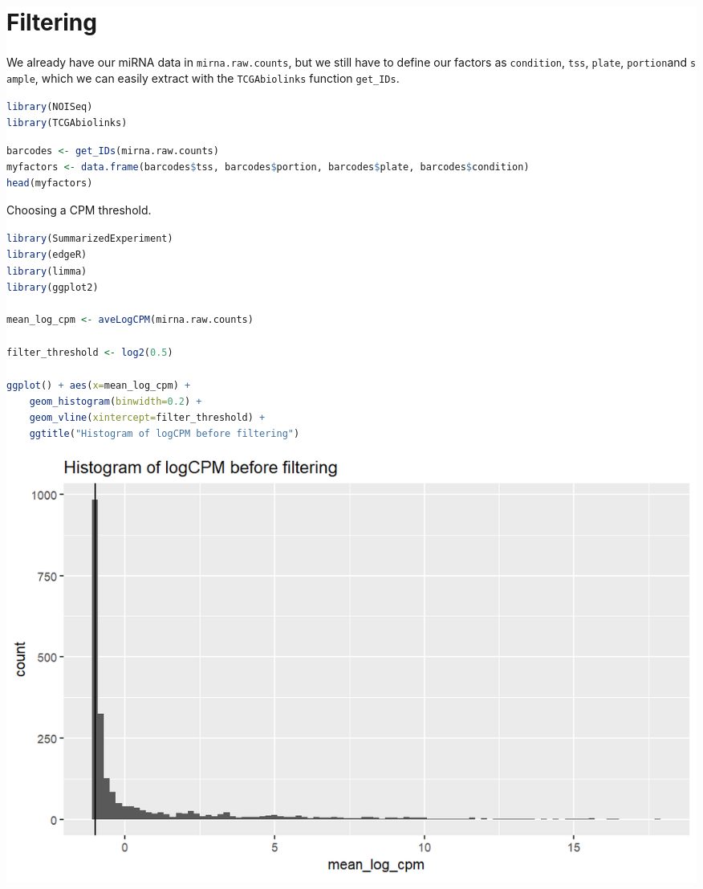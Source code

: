 # Filtering

We already have our miRNA data in `mirna.raw.counts`, but we still have
to define our factors as `condition`, `tss`, `plate`, `portion`and
`sample`, which we can easily extract with the `TCGAbiolinks` function
`get_IDs`.

``` r
library(NOISeq)
library(TCGAbiolinks)
```

``` r
barcodes <- get_IDs(mirna.raw.counts)
myfactors <- data.frame(barcodes$tss, barcodes$portion, barcodes$plate, barcodes$condition)
head(myfactors)
```

Choosing a CPM threshold.

``` r
library(SummarizedExperiment)
library(edgeR)
library(limma)
library(ggplot2)

mean_log_cpm <- aveLogCPM(mirna.raw.counts)

filter_threshold <- log2(0.5)

ggplot() + aes(x=mean_log_cpm) +
    geom_histogram(binwidth=0.2) +
    geom_vline(xintercept=filter_threshold) +
    ggtitle("Histogram of logCPM before filtering")
```

![](images/cookingmiRNASeq/histogram.logCPM.png)
